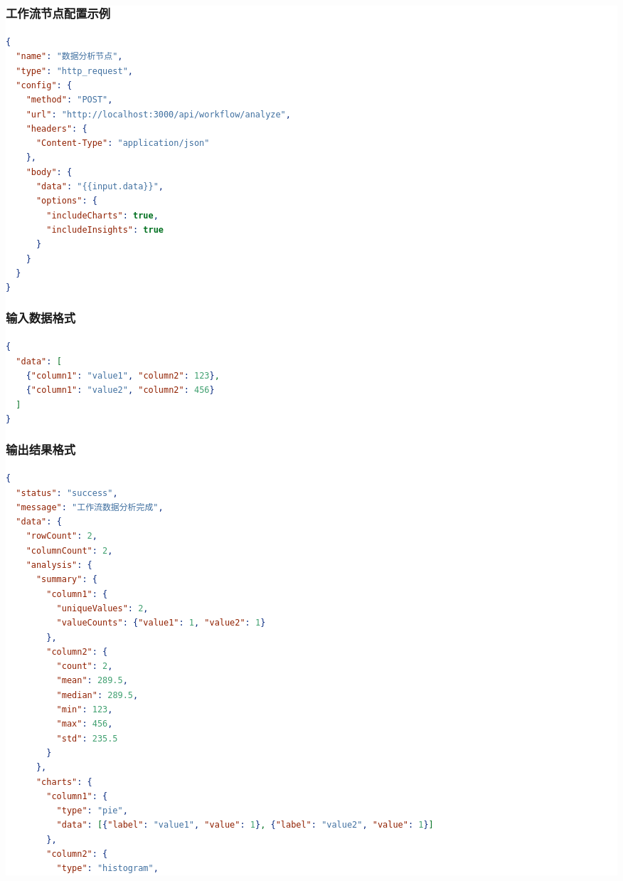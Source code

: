 ### 工作流节点配置示例

```json
{
  "name": "数据分析节点",
  "type": "http_request",
  "config": {
    "method": "POST",
    "url": "http://localhost:3000/api/workflow/analyze",
    "headers": {
      "Content-Type": "application/json"
    },
    "body": {
      "data": "{{input.data}}",
      "options": {
        "includeCharts": true,
        "includeInsights": true
      }
    }
  }
}
```

### 输入数据格式
```json
{
  "data": [
    {"column1": "value1", "column2": 123},
    {"column1": "value2", "column2": 456}
  ]
}
```

### 输出结果格式
```json
{
  "status": "success",
  "message": "工作流数据分析完成",
  "data": {
    "rowCount": 2,
    "columnCount": 2,
    "analysis": {
      "summary": {
        "column1": {
          "uniqueValues": 2,
          "valueCounts": {"value1": 1, "value2": 1}
        },
        "column2": {
          "count": 2,
          "mean": 289.5,
          "median": 289.5,
          "min": 123,
          "max": 456,
          "std": 235.5
        }
      },
      "charts": {
        "column1": {
          "type": "pie",
          "data": [{"label": "value1", "value": 1}, {"label": "value2", "value": 1}]
        },
        "column2": {
          "type": "histogram",
```